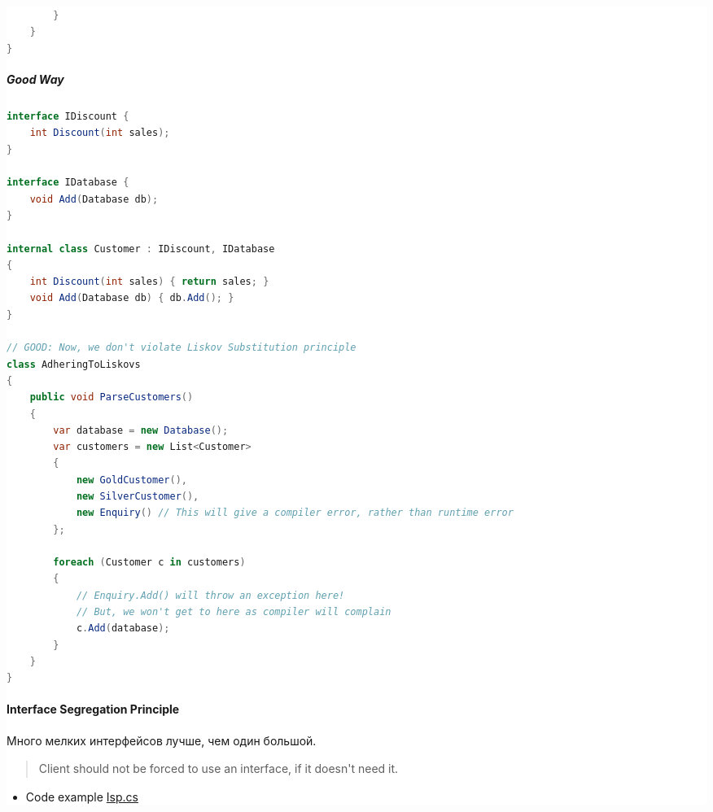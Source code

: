 ```c#
        }
    }
}
```

##### Good Way

```c#
interface IDiscount {
    int Discount(int sales);
}

interface IDatabase {
    void Add(Database db);
}

internal class Customer : IDiscount, IDatabase
{
    int Discount(int sales) { return sales; }
    void Add(Database db) { db.Add(); }
}

// GOOD: Now, we don't violate Liskov Substitution principle
class AdheringToLiskovs
{
    public void ParseCustomers()
    {
        var database = new Database();
        var customers = new List<Customer>
        {
            new GoldCustomer(),
            new SilverCustomer(),
            new Enquiry() // This will give a compiler error, rather than runtime error
        };

        foreach (Customer c in customers)
        {
            // Enquiry.Add() will throw an exception here!
            // But, we won't get to here as compiler will complain
            c.Add(database);
        }
    }
}
```

#### Interface Segregation Principle

Много мелких интерфейсов лучше, чем один большой.

> Client should not be forced to use an interface, if it doesn't need it.

- Code example [Isp.cs](Solid/InterfaceSegregation/Isp.cs)
